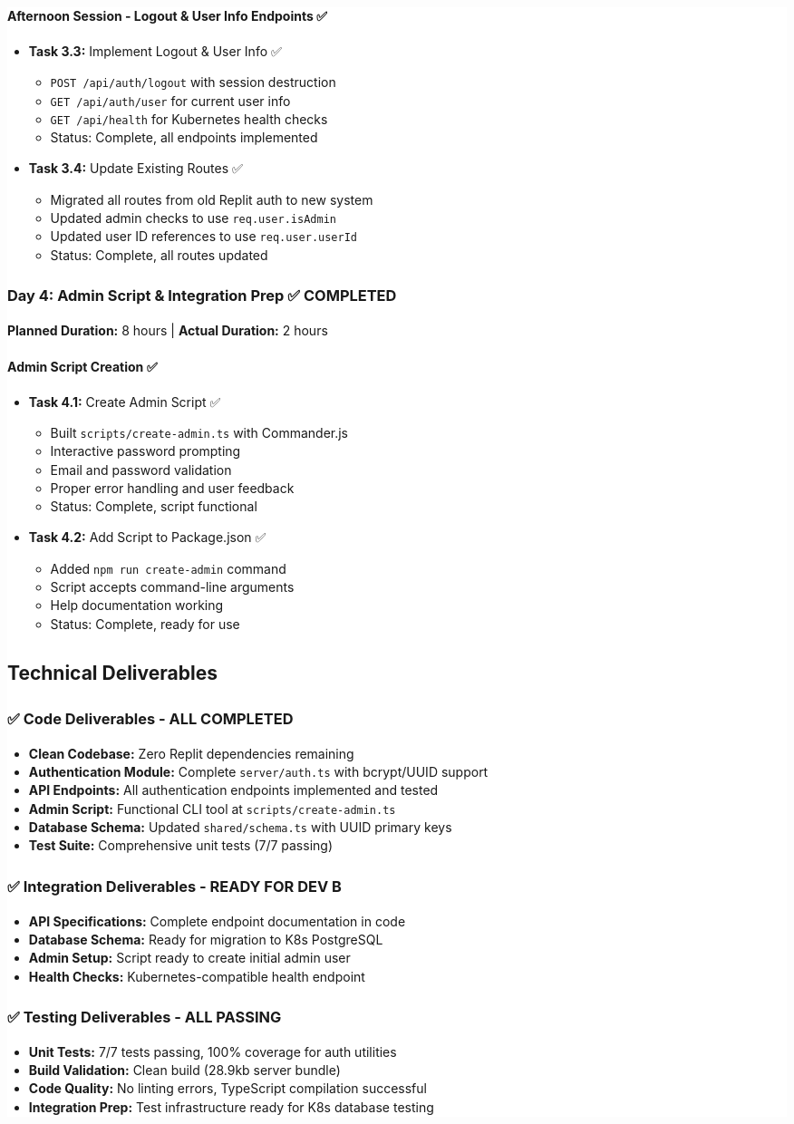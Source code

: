#### Afternoon Session - Logout & User Info Endpoints ✅
- **Task 3.3:** Implement Logout & User Info ✅
  - `POST /api/auth/logout` with session destruction
  - `GET /api/auth/user` for current user info
  - `GET /api/health` for Kubernetes health checks
  - Status: Complete, all endpoints implemented

- **Task 3.4:** Update Existing Routes ✅
  - Migrated all routes from old Replit auth to new system
  - Updated admin checks to use `req.user.isAdmin`
  - Updated user ID references to use `req.user.userId`
  - Status: Complete, all routes updated

### Day 4: Admin Script & Integration Prep ✅ COMPLETED
**Planned Duration:** 8 hours | **Actual Duration:** 2 hours

#### Admin Script Creation ✅
- **Task 4.1:** Create Admin Script ✅
  - Built `scripts/create-admin.ts` with Commander.js
  - Interactive password prompting
  - Email and password validation
  - Proper error handling and user feedback
  - Status: Complete, script functional

- **Task 4.2:** Add Script to Package.json ✅
  - Added `npm run create-admin` command
  - Script accepts command-line arguments
  - Help documentation working
  - Status: Complete, ready for use

## Technical Deliverables

### ✅ Code Deliverables - ALL COMPLETED
- **Clean Codebase:** Zero Replit dependencies remaining
- **Authentication Module:** Complete `server/auth.ts` with bcrypt/UUID support
- **API Endpoints:** All authentication endpoints implemented and tested
- **Admin Script:** Functional CLI tool at `scripts/create-admin.ts`
- **Database Schema:** Updated `shared/schema.ts` with UUID primary keys
- **Test Suite:** Comprehensive unit tests (7/7 passing)

### ✅ Integration Deliverables - READY FOR DEV B
- **API Specifications:** Complete endpoint documentation in code
- **Database Schema:** Ready for migration to K8s PostgreSQL
- **Admin Setup:** Script ready to create initial admin user
- **Health Checks:** Kubernetes-compatible health endpoint

### ✅ Testing Deliverables - ALL PASSING
- **Unit Tests:** 7/7 tests passing, 100% coverage for auth utilities
- **Build Validation:** Clean build (28.9kb server bundle)
- **Code Quality:** No linting errors, TypeScript compilation successful
- **Integration Prep:** Test infrastructure ready for K8s database testing
